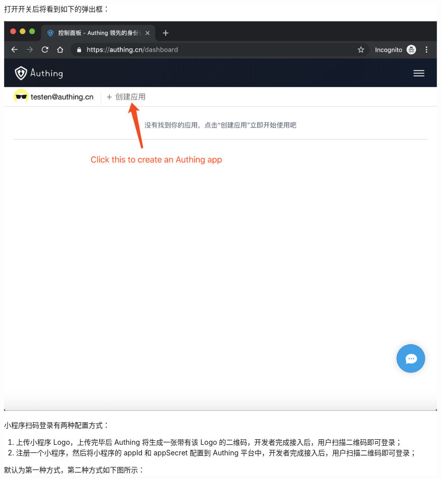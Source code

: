 打开开关后将看到如下的弹出框：

![](../../.gitbook/assets/image%20%28229%29.png)

小程序扫码登录有两种配置方式：

1. 上传小程序 Logo，上传完毕后 Authing 将生成一张带有该 Logo 的二维码，开发者完成接入后，用户扫描二维码即可登录；
2. 注册一个小程序，然后将小程序的 appId 和 appSecret 配置到 Authing 平台中，开发者完成接入后，用户扫描二维码即可登录；

默认为第一种方式，第二种方式如下图所示：
